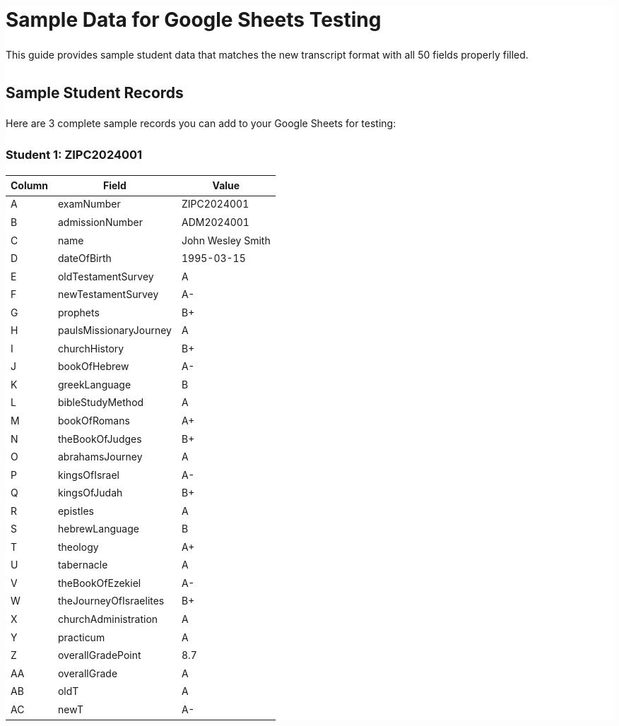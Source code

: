 # Sample Data for Google Sheets Testing

This guide provides sample student data that matches the new transcript format with all 50 fields properly filled.

## Sample Student Records

Here are 3 complete sample records you can add to your Google Sheets for testing:

### Student 1: ZIPC2024001

| Column | Field | Value |
|--------|-------|-------|
| A | examNumber | ZIPC2024001 |
| B | admissionNumber | ADM2024001 |
| C | name | John Wesley Smith |
| D | dateOfBirth | 1995-03-15 |
| E | oldTestamentSurvey | A |
| F | newTestamentSurvey | A- |
| G | prophets | B+ |
| H | paulsMissionaryJourney | A |
| I | churchHistory | B+ |
| J | bookOfHebrew | A- |
| K | greekLanguage | B |
| L | bibleStudyMethod | A |
| M | bookOfRomans | A+ |
| N | theBookOfJudges | B+ |
| O | abrahamsJourney | A |
| P | kingsOfIsrael | A- |
| Q | kingsOfJudah | B+ |
| R | epistles | A |
| S | hebrewLanguage | B |
| T | theology | A+ |
| U | tabernacle | A |
| V | theBookOfEzekiel | A- |
| W | theJourneyOfIsraelites | B+ |
| X | churchAdministration | A |
| Y | practicum | A |
| Z | overallGradePoint | 8.7 |
| AA | overallGrade | A |
| AB | oldT | A |
| AC | newT | A- |